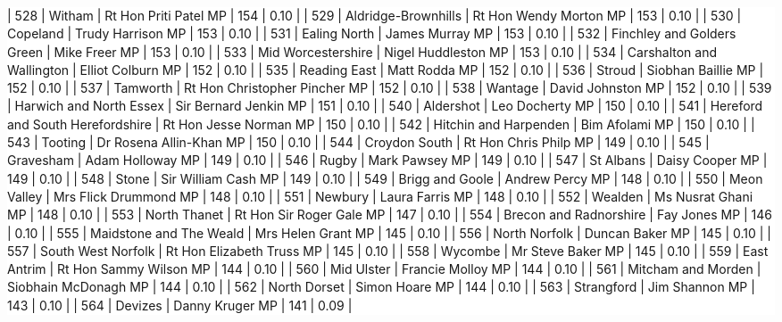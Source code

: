 | 528 | Witham | Rt Hon Priti Patel MP | 154 | 0.10 |
| 529 | Aldridge-Brownhills | Rt Hon Wendy Morton MP | 153 | 0.10 |
| 530 | Copeland | Trudy Harrison MP | 153 | 0.10 |
| 531 | Ealing North | James Murray MP | 153 | 0.10 |
| 532 | Finchley and Golders Green | Mike Freer MP | 153 | 0.10 |
| 533 | Mid Worcestershire | Nigel Huddleston MP | 153 | 0.10 |
| 534 | Carshalton and Wallington | Elliot Colburn MP | 152 | 0.10 |
| 535 | Reading East | Matt Rodda MP | 152 | 0.10 |
| 536 | Stroud | Siobhan Baillie MP | 152 | 0.10 |
| 537 | Tamworth | Rt Hon Christopher Pincher MP | 152 | 0.10 |
| 538 | Wantage | David Johnston MP | 152 | 0.10 |
| 539 | Harwich and North Essex | Sir Bernard Jenkin MP | 151 | 0.10 |
| 540 | Aldershot | Leo Docherty MP | 150 | 0.10 |
| 541 | Hereford and South Herefordshire | Rt Hon Jesse Norman MP | 150 | 0.10 |
| 542 | Hitchin and Harpenden | Bim Afolami MP | 150 | 0.10 |
| 543 | Tooting | Dr Rosena Allin-Khan MP | 150 | 0.10 |
| 544 | Croydon South | Rt Hon Chris Philp MP | 149 | 0.10 |
| 545 | Gravesham | Adam Holloway MP | 149 | 0.10 |
| 546 | Rugby | Mark Pawsey MP | 149 | 0.10 |
| 547 | St Albans | Daisy Cooper MP | 149 | 0.10 |
| 548 | Stone | Sir William Cash MP | 149 | 0.10 |
| 549 | Brigg and Goole | Andrew Percy MP | 148 | 0.10 |
| 550 | Meon Valley | Mrs Flick Drummond MP | 148 | 0.10 |
| 551 | Newbury | Laura Farris MP | 148 | 0.10 |
| 552 | Wealden | Ms Nusrat Ghani MP | 148 | 0.10 |
| 553 | North Thanet | Rt Hon Sir Roger Gale MP | 147 | 0.10 |
| 554 | Brecon and Radnorshire | Fay Jones MP | 146 | 0.10 |
| 555 | Maidstone and The Weald | Mrs Helen Grant MP | 145 | 0.10 |
| 556 | North Norfolk | Duncan Baker MP | 145 | 0.10 |
| 557 | South West Norfolk | Rt Hon Elizabeth Truss MP | 145 | 0.10 |
| 558 | Wycombe | Mr Steve Baker MP | 145 | 0.10 |
| 559 | East Antrim | Rt Hon Sammy Wilson MP | 144 | 0.10 |
| 560 | Mid Ulster | Francie Molloy MP | 144 | 0.10 |
| 561 | Mitcham and Morden | Siobhain McDonagh MP | 144 | 0.10 |
| 562 | North Dorset | Simon Hoare MP | 144 | 0.10 |
| 563 | Strangford | Jim Shannon MP | 143 | 0.10 |
| 564 | Devizes | Danny Kruger MP | 141 | 0.09 |